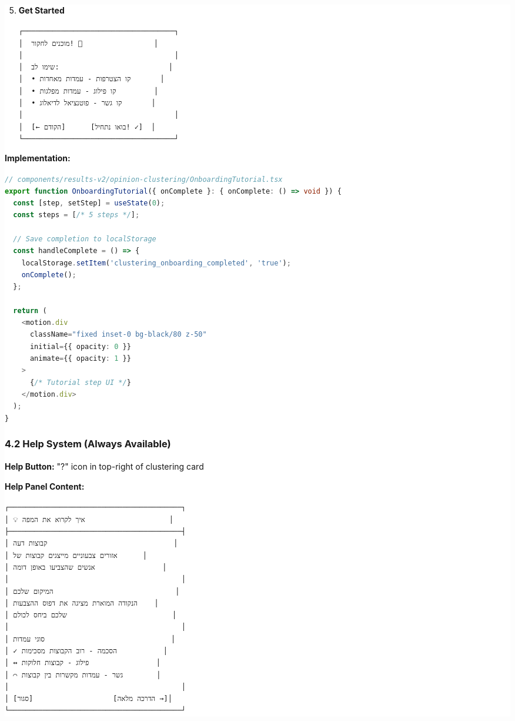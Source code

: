 5. **Get Started**
   ```
   ┌────────────────────────────────────┐
   │  מוכנים לחקור! 🎉                 │
   │                                    │
   │  שימו לב:                          │
   │  • קו הצטרפות - עמדות מאחדות       │
   │  • קו פילוג - עמדות מפלגות         │
   │  • קו גשר - פוטנציאל לדיאלוג       │
   │                                    │
   │  [← הקודם]      [בואו נתחיל! ✓]  │
   └────────────────────────────────────┘
   ```

**Implementation:**
```typescript
// components/results-v2/opinion-clustering/OnboardingTutorial.tsx
export function OnboardingTutorial({ onComplete }: { onComplete: () => void }) {
  const [step, setStep] = useState(0);
  const steps = [/* 5 steps */];

  // Save completion to localStorage
  const handleComplete = () => {
    localStorage.setItem('clustering_onboarding_completed', 'true');
    onComplete();
  };

  return (
    <motion.div
      className="fixed inset-0 bg-black/80 z-50"
      initial={{ opacity: 0 }}
      animate={{ opacity: 1 }}
    >
      {/* Tutorial step UI */}
    </motion.div>
  );
}
```

### 4.2 Help System (Always Available)

**Help Button:** "?" icon in top-right of clustering card

**Help Panel Content:**
```
┌─────────────────────────────────────────┐
│ 💡 איך לקרוא את המפה                    │
├─────────────────────────────────────────┤
│ קבוצות דעה                              │
│ אזורים צבעוניים מייצגים קבוצות של      │
│ אנשים שהצביעו באופן דומה                │
│                                         │
│ המיקום שלכם                             │
│ הנקודה המוארת מציגה את דפוס ההצבעות    │
│ שלכם ביחס לכולם                         │
│                                         │
│ סוגי עמדות                              │
│ ✓ הסכמה - רוב הקבוצות מסכימות           │
│ ↔ פילוג - קבוצות חלוקות                │
│ ⌒ גשר - עמדות מקשרות בין קבוצות        │
│                                         │
│ [סגור]                   [הדרכה מלאה →]│
└─────────────────────────────────────────┘
```
